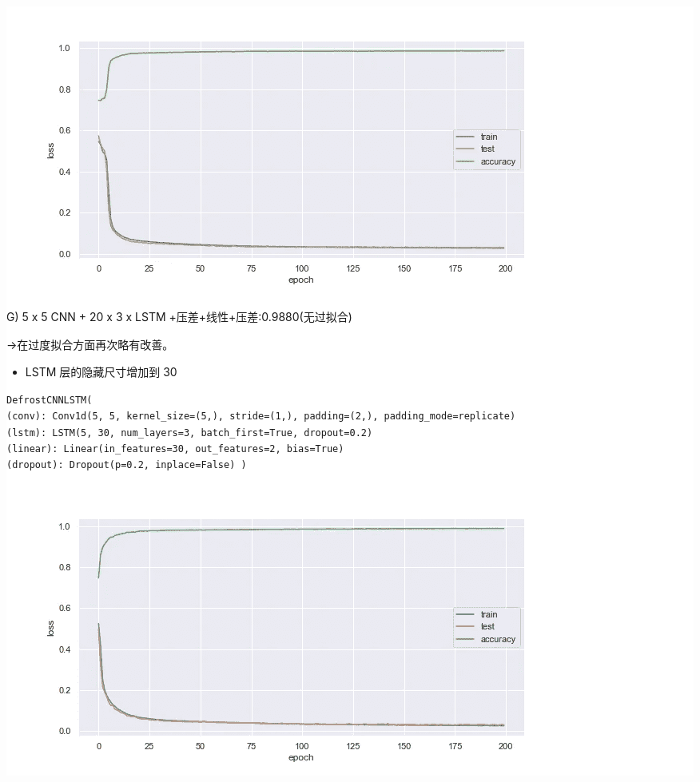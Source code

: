![](img/e31576b1356c7b2cad602ee370f67885.png)

G) 5 x 5 CNN + 20 x 3 x LSTM +压差+线性+压差:0.9880(无过拟合)

->在过度拟合方面再次略有改善。

*   LSTM 层的隐藏尺寸增加到 30

```
DefrostCNNLSTM(   
(conv): Conv1d(5, 5, kernel_size=(5,), stride=(1,), padding=(2,), padding_mode=replicate)   
(lstm): LSTM(5, 30, num_layers=3, batch_first=True, dropout=0.2)   
(linear): Linear(in_features=30, out_features=2, bias=True)   
(dropout): Dropout(p=0.2, inplace=False) )
```

![](img/867812d95d1b08fd109facf5511c06e0.png)
